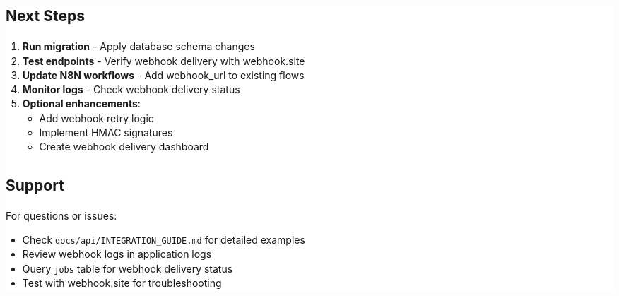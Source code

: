 ## Next Steps

1. **Run migration** - Apply database schema changes
2. **Test endpoints** - Verify webhook delivery with webhook.site
3. **Update N8N workflows** - Add webhook_url to existing flows
4. **Monitor logs** - Check webhook delivery status
5. **Optional enhancements**:
   - Add webhook retry logic
   - Implement HMAC signatures
   - Create webhook delivery dashboard

## Support

For questions or issues:

- Check `docs/api/INTEGRATION_GUIDE.md` for detailed examples
- Review webhook logs in application logs
- Query `jobs` table for webhook delivery status
- Test with webhook.site for troubleshooting
